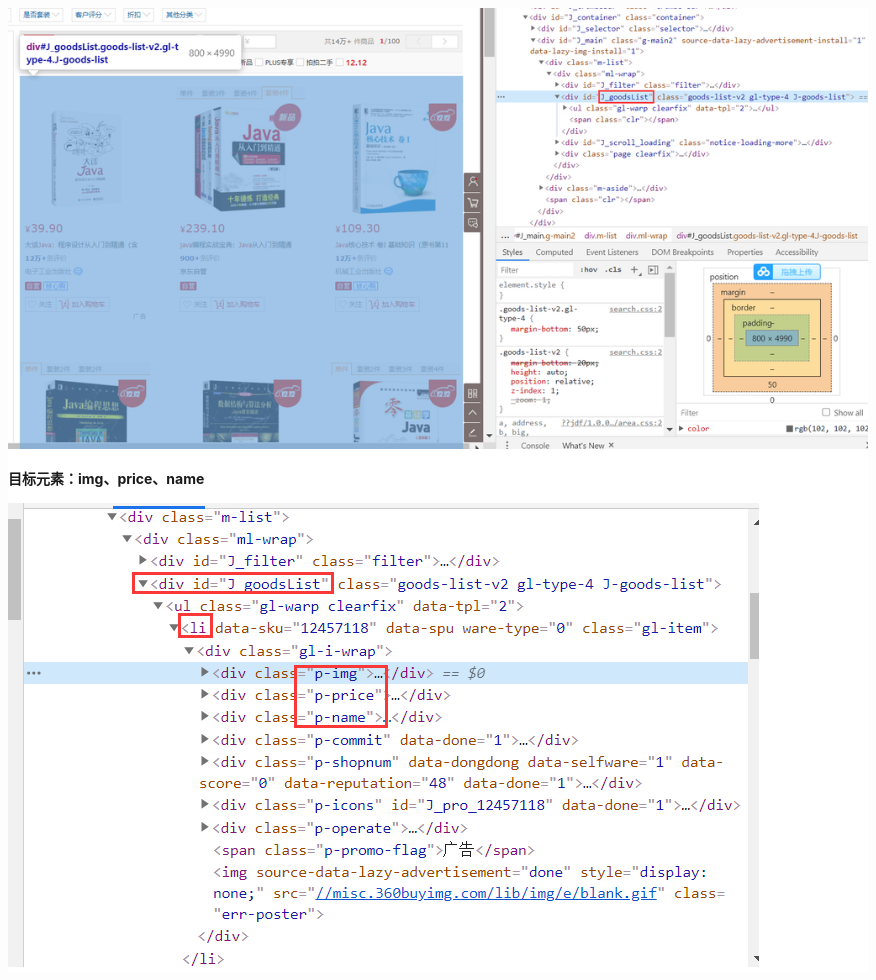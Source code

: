  ![img](elasticsearch\20201204170253.png)

**目标元素：img、price、name**

 ![img](elasticsearch\20201204170300.png)
